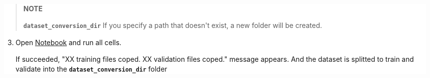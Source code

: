 >**NOTE**
>
> **`dataset_conversion_dir`** If you specify a path that doesn't exist, a new folder will be created.

3. Open [Notebook](./convert_dataset.ipynb) and run all cells.

    If succeeded, "XX training files coped. XX validation files coped." message appears. And the dataset is splitted to train and validate into the **`dataset_conversion_dir`** folder
